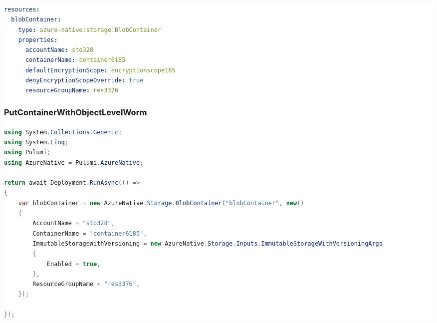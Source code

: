 
<div>
<pulumi-choosable type="language" values="yaml">


```yaml
resources:
  blobContainer:
    type: azure-native:storage:BlobContainer
    properties:
      accountName: sto328
      containerName: container6185
      defaultEncryptionScope: encryptionscope185
      denyEncryptionScopeOverride: true
      resourceGroupName: res3376

```


</pulumi-choosable>
</div>




### PutContainerWithObjectLevelWorm


<div>
<pulumi-choosable type="language" values="csharp">

```csharp
using System.Collections.Generic;
using System.Linq;
using Pulumi;
using AzureNative = Pulumi.AzureNative;

return await Deployment.RunAsync(() => 
{
    var blobContainer = new AzureNative.Storage.BlobContainer("blobContainer", new()
    {
        AccountName = "sto328",
        ContainerName = "container6185",
        ImmutableStorageWithVersioning = new AzureNative.Storage.Inputs.ImmutableStorageWithVersioningArgs
        {
            Enabled = true,
        },
        ResourceGroupName = "res3376",
    });

});


```

